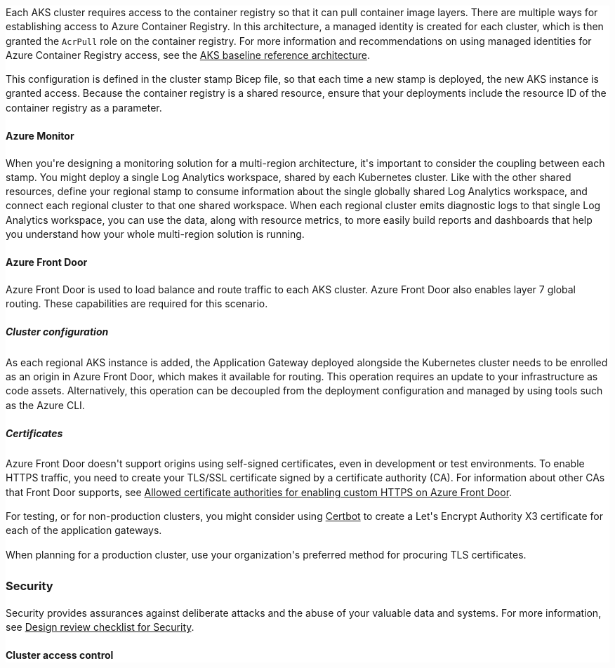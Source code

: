 Each AKS cluster requires access to the container registry so that it can pull container image layers. There are multiple ways for establishing access to Azure Container Registry. In this architecture, a managed identity is created for each cluster, which is then granted the `AcrPull` role on the container registry. For more information and recommendations on using managed identities for Azure Container Registry access, see the [AKS baseline reference architecture](../aks/baseline-aks.yml#integrate-microsoft-entra-id-for-the-cluster).

This configuration is defined in the cluster stamp Bicep file, so that each time a new stamp is deployed, the new AKS instance is granted access. Because the container registry is a shared resource, ensure that your deployments include the resource ID of the container registry as a parameter.

#### Azure Monitor

When you're designing a monitoring solution for a multi-region architecture, it's important to consider the coupling between each stamp. You might deploy a single Log Analytics workspace, shared by each Kubernetes cluster. Like with the other shared resources, define your regional stamp to consume information about the single globally shared Log Analytics workspace, and connect each regional cluster to that one shared workspace. When each regional cluster emits diagnostic logs to that single Log Analytics workspace, you can use the data, along with resource metrics, to more easily build reports and dashboards that help you understand how your whole multi-region solution is running.

#### Azure Front Door

Azure Front Door is used to load balance and route traffic to each AKS cluster. Azure Front Door also enables layer 7 global routing. These capabilities are required for this scenario.

##### Cluster configuration

As each regional AKS instance is added, the Application Gateway deployed alongside the Kubernetes cluster needs to be enrolled as an origin in Azure Front Door, which makes it available for routing. This operation requires an update to your infrastructure as code assets. Alternatively, this operation can be decoupled from the deployment configuration and managed by using tools such as the Azure CLI.

##### Certificates

Azure Front Door doesn't support origins using self-signed certificates, even in development or test environments. To enable HTTPS traffic, you need to create your TLS/SSL certificate signed by a certificate authority (CA). For information about other CAs that Front Door supports, see [Allowed certificate authorities for enabling custom HTTPS on Azure Front Door](/azure/frontdoor/end-to-end-tls?#supported-certificates).

For testing, or for non-production clusters, you might consider using [Certbot](https://certbot.eff.org/) to create a Let's Encrypt Authority X3 certificate for each of the application gateways.

When planning for a production cluster, use your organization's preferred method for procuring TLS certificates.

### Security

Security provides assurances against deliberate attacks and the abuse of your valuable data and systems. For more information, see [Design review checklist for Security](/azure/well-architected/security/checklist).

#### Cluster access control
